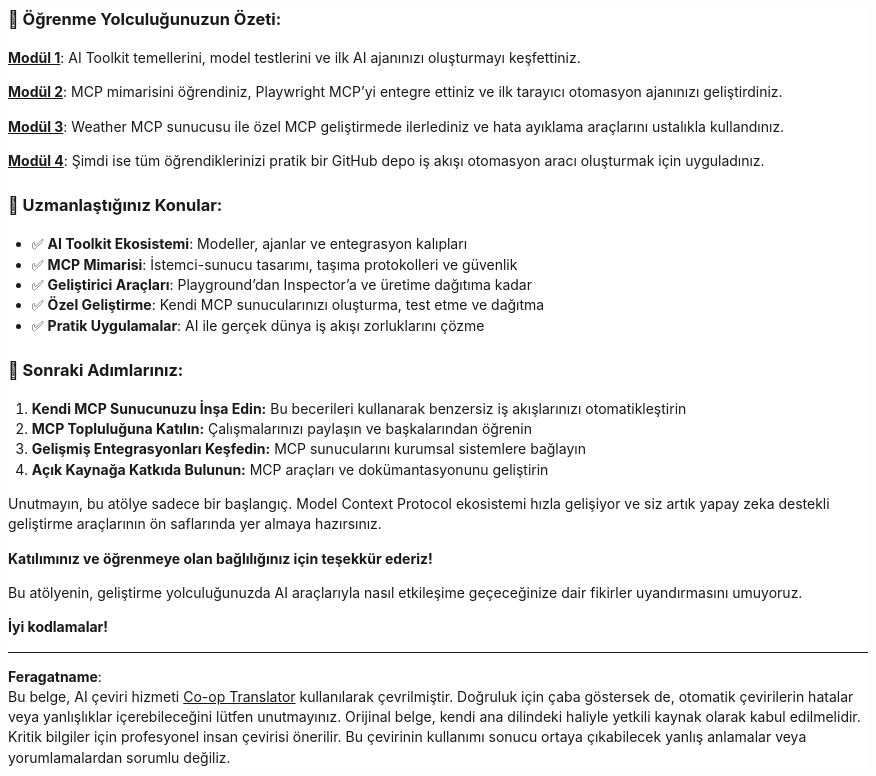 ### 🚀 Öğrenme Yolculuğunuzun Özeti:

**[Modül 1](../lab1/README.md)**: AI Toolkit temellerini, model testlerini ve ilk AI ajanınızı oluşturmayı keşfettiniz.

**[Modül 2](../lab2/README.md)**: MCP mimarisini öğrendiniz, Playwright MCP’yi entegre ettiniz ve ilk tarayıcı otomasyon ajanınızı geliştirdiniz.

**[Modül 3](../lab3/README.md)**: Weather MCP sunucusu ile özel MCP geliştirmede ilerlediniz ve hata ayıklama araçlarını ustalıkla kullandınız.

**[Modül 4](../lab4/README.md)**: Şimdi ise tüm öğrendiklerinizi pratik bir GitHub depo iş akışı otomasyon aracı oluşturmak için uyguladınız.

### 🌟 Uzmanlaştığınız Konular:

- ✅ **AI Toolkit Ekosistemi**: Modeller, ajanlar ve entegrasyon kalıpları  
- ✅ **MCP Mimarisi**: İstemci-sunucu tasarımı, taşıma protokolleri ve güvenlik  
- ✅ **Geliştirici Araçları**: Playground’dan Inspector’a ve üretime dağıtıma kadar  
- ✅ **Özel Geliştirme**: Kendi MCP sunucularınızı oluşturma, test etme ve dağıtma  
- ✅ **Pratik Uygulamalar**: AI ile gerçek dünya iş akışı zorluklarını çözme  

### 🔮 Sonraki Adımlarınız:

1. **Kendi MCP Sunucunuzu İnşa Edin:** Bu becerileri kullanarak benzersiz iş akışlarınızı otomatikleştirin  
2. **MCP Topluluğuna Katılın:** Çalışmalarınızı paylaşın ve başkalarından öğrenin  
3. **Gelişmiş Entegrasyonları Keşfedin:** MCP sunucularını kurumsal sistemlere bağlayın  
4. **Açık Kaynağa Katkıda Bulunun:** MCP araçları ve dokümantasyonunu geliştirin  

Unutmayın, bu atölye sadece bir başlangıç. Model Context Protocol ekosistemi hızla gelişiyor ve siz artık yapay zeka destekli geliştirme araçlarının ön saflarında yer almaya hazırsınız.

**Katılımınız ve öğrenmeye olan bağlılığınız için teşekkür ederiz!**

Bu atölyenin, geliştirme yolculuğunuzda AI araçlarıyla nasıl etkileşime geçeceğinize dair fikirler uyandırmasını umuyoruz.

**İyi kodlamalar!**

---

**Feragatname**:  
Bu belge, AI çeviri hizmeti [Co-op Translator](https://github.com/Azure/co-op-translator) kullanılarak çevrilmiştir. Doğruluk için çaba göstersek de, otomatik çevirilerin hatalar veya yanlışlıklar içerebileceğini lütfen unutmayınız. Orijinal belge, kendi ana dilindeki haliyle yetkili kaynak olarak kabul edilmelidir. Kritik bilgiler için profesyonel insan çevirisi önerilir. Bu çevirinin kullanımı sonucu ortaya çıkabilecek yanlış anlamalar veya yorumlamalardan sorumlu değiliz.